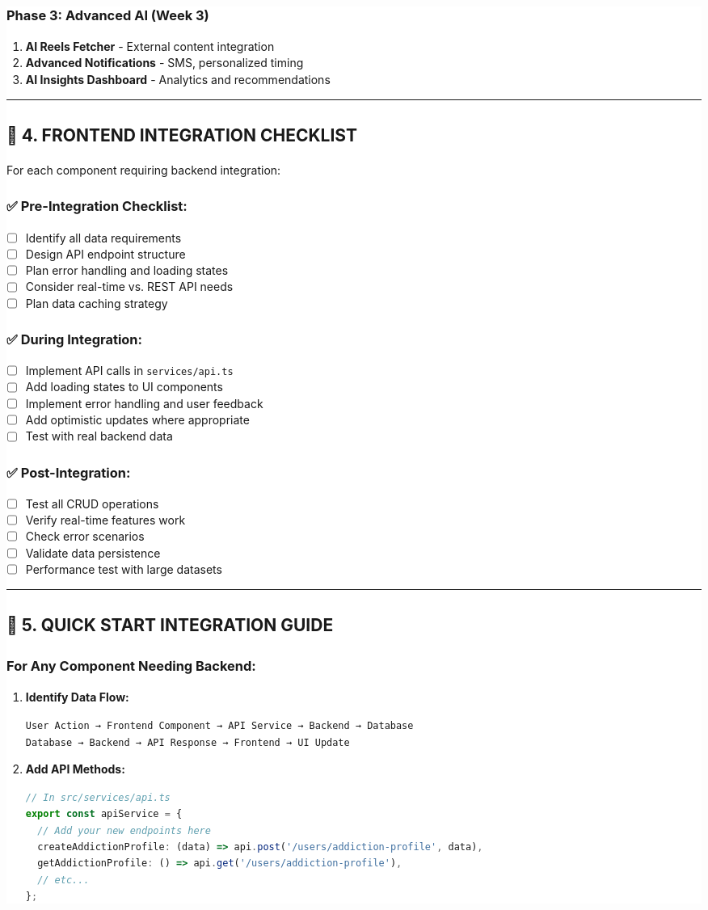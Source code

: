 ### **Phase 3: Advanced AI (Week 3)**
1. **AI Reels Fetcher** - External content integration
2. **Advanced Notifications** - SMS, personalized timing
3. **AI Insights Dashboard** - Analytics and recommendations

---

## 📱 **4. FRONTEND INTEGRATION CHECKLIST**

For each component requiring backend integration:

### **✅ Pre-Integration Checklist:**
- [ ] Identify all data requirements
- [ ] Design API endpoint structure
- [ ] Plan error handling and loading states
- [ ] Consider real-time vs. REST API needs
- [ ] Plan data caching strategy

### **✅ During Integration:**
- [ ] Implement API calls in `services/api.ts`
- [ ] Add loading states to UI components
- [ ] Implement error handling and user feedback
- [ ] Add optimistic updates where appropriate
- [ ] Test with real backend data

### **✅ Post-Integration:**
- [ ] Test all CRUD operations
- [ ] Verify real-time features work
- [ ] Check error scenarios
- [ ] Validate data persistence
- [ ] Performance test with large datasets

---

## 🚀 **5. QUICK START INTEGRATION GUIDE**

### **For Any Component Needing Backend:**

1. **Identify Data Flow:**
   ```
   User Action → Frontend Component → API Service → Backend → Database
   Database → Backend → API Response → Frontend → UI Update
   ```

2. **Add API Methods:**
   ```typescript
   // In src/services/api.ts
   export const apiService = {
     // Add your new endpoints here
     createAddictionProfile: (data) => api.post('/users/addiction-profile', data),
     getAddictionProfile: () => api.get('/users/addiction-profile'),
     // etc...
   };
   ```
